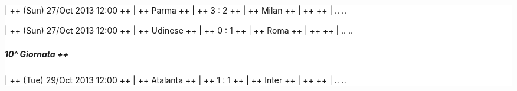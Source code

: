 | ++
(Sun) 27/Oct 2013 12:00  ++
| ++
Parma  ++
| ++
3 : 2  ++
| ++
Milan   ++
| ++
   ++
|
.. 
..

| ++
(Sun) 27/Oct 2013 12:00  ++
| ++
Udinese  ++
| ++
0 : 1  ++
| ++
Roma   ++
| ++
   ++
|
.. 
..



##### 10^ Giornata ++




| ++
(Tue) 29/Oct 2013 12:00  ++
| ++
Atalanta  ++
| ++
1 : 1  ++
| ++
Inter   ++
| ++
   ++
|
.. 
..
